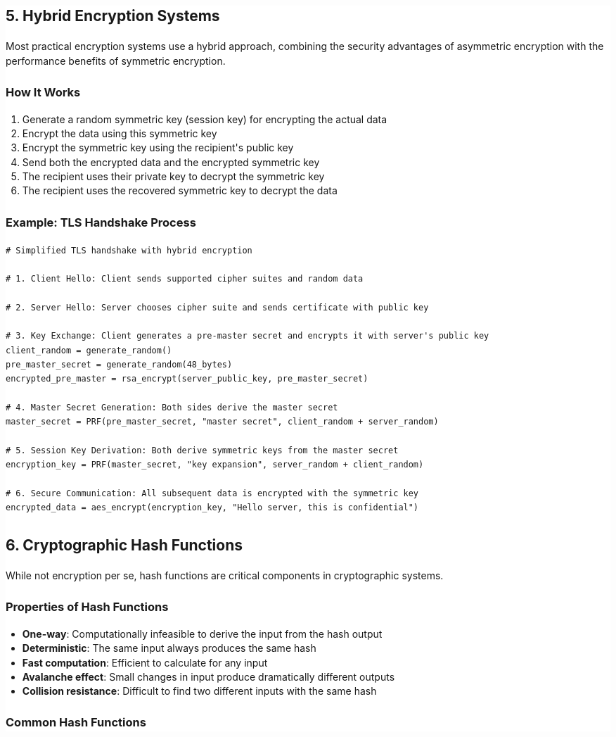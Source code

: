 ## 5. Hybrid Encryption Systems

Most practical encryption systems use a hybrid approach, combining the security advantages of asymmetric encryption with the performance benefits of symmetric encryption.

### How It Works

1. Generate a random symmetric key (session key) for encrypting the actual data
2. Encrypt the data using this symmetric key
3. Encrypt the symmetric key using the recipient's public key
4. Send both the encrypted data and the encrypted symmetric key
5. The recipient uses their private key to decrypt the symmetric key
6. The recipient uses the recovered symmetric key to decrypt the data

### Example: TLS Handshake Process

```
# Simplified TLS handshake with hybrid encryption

# 1. Client Hello: Client sends supported cipher suites and random data

# 2. Server Hello: Server chooses cipher suite and sends certificate with public key

# 3. Key Exchange: Client generates a pre-master secret and encrypts it with server's public key
client_random = generate_random()
pre_master_secret = generate_random(48_bytes)
encrypted_pre_master = rsa_encrypt(server_public_key, pre_master_secret)

# 4. Master Secret Generation: Both sides derive the master secret
master_secret = PRF(pre_master_secret, "master secret", client_random + server_random)

# 5. Session Key Derivation: Both derive symmetric keys from the master secret
encryption_key = PRF(master_secret, "key expansion", server_random + client_random)

# 6. Secure Communication: All subsequent data is encrypted with the symmetric key
encrypted_data = aes_encrypt(encryption_key, "Hello server, this is confidential")
```

## 6. Cryptographic Hash Functions

While not encryption per se, hash functions are critical components in cryptographic systems.

### Properties of Hash Functions

- **One-way**: Computationally infeasible to derive the input from the hash output
- **Deterministic**: The same input always produces the same hash
- **Fast computation**: Efficient to calculate for any input
- **Avalanche effect**: Small changes in input produce dramatically different outputs
- **Collision resistance**: Difficult to find two different inputs with the same hash

### Common Hash Functions
